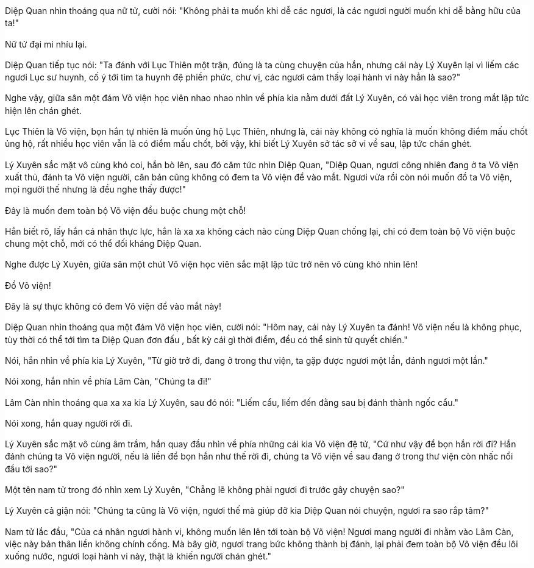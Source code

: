 Diệp Quan nhìn thoáng qua nữ tử, cười nói: "Không phải ta muốn khi dễ các ngươi, là các ngươi người muốn khi dễ bằng hữu của ta!"

Nữ tử đại mi nhíu lại.

Diệp Quan tiếp tục nói: "Ta đánh với Lục Thiên một trận, đúng là ta cùng chuyện của hắn, nhưng cái này Lý Xuyên lại vì liếm các ngươi Lục sư huynh, cố ý tới tìm ta huynh đệ phiền phức, chư vị, các ngươi cảm thấy loại hành vi này hẳn là sao?"

Nghe vậy, giữa sân một đám Võ viện học viên nhao nhao nhìn về phía kia nằm dưới đất Lý Xuyên, có vài học viên trong mắt lập tức hiện lên chán ghét.

Lục Thiên là Võ viện, bọn hắn tự nhiên là muốn ủng hộ Lục Thiên, nhưng là, cái này không có nghĩa là muốn không điểm mấu chốt ủng hộ, rất nhiều học viên vẫn là có điểm mấu chốt, bởi vậy, khi biết Lý Xuyên sở tác sở vi về sau, lập tức chán ghét.

Lý Xuyên sắc mặt vô cùng khó coi, hắn bò lên, sau đó căm tức nhìn Diệp Quan, "Diệp Quan, ngươi công nhiên đang ở ta Võ viện xuất thủ, đánh ta Võ viện người, căn bản cũng không có đem ta Võ viện để vào mắt. Ngươi vừa rồi còn nói muốn đồ ta Võ viện, mọi người thế nhưng là đều nghe thấy được!"

Đây là muốn đem toàn bộ Võ viện đều buộc chung một chỗ!

Hắn biết rõ, lấy hắn cá nhân thực lực, hắn là xa xa không cách nào cùng Diệp Quan chống lại, chỉ có đem toàn bộ Võ viện buộc chung một chỗ, mới có thể đối kháng Diệp Quan.

Nghe được Lý Xuyên, giữa sân một chút Võ viện học viên sắc mặt lập tức trở nên vô cùng khó nhìn lên!

Đồ Võ viện!

Đây là sự thực không có đem Võ viện để vào mắt này!

Diệp Quan nhìn thoáng qua một đám Võ viện học viên, cười nói: "Hôm nay, cái này Lý Xuyên ta đánh! Võ viện nếu là không phục, tùy thời có thể tới tìm ta Diệp Quan đơn đấu , bất kỳ cái gì thời điểm, đều có thể sinh tử quyết chiến."

Nói, hắn nhìn về phía kia Lý Xuyên, "Từ giờ trở đi, đang ở trong thư viện, ta gặp được ngươi một lần, đánh ngươi một lần."

Nói xong, hắn nhìn về phía Lâm Càn, "Chúng ta đi!"

Lâm Càn nhìn thoáng qua xa xa kia Lý Xuyên, sau đó nói: "Liếm cẩu, liếm đến đằng sau bị đánh thành ngốc cẩu."

Nói xong, hắn quay người rời đi.

Lý Xuyên sắc mặt vô cùng âm trầm, hắn quay đầu nhìn về phía những cái kia Võ viện đệ tử, "Cứ như vậy để bọn hắn rời đi? Hắn đánh chúng ta Võ viện người, nếu là liền để bọn hắn như thế rời đi, chúng ta Võ viện về sau đang ở trong thư viện còn nhấc nổi đầu tới sao?"

Một tên nam tử trong đó nhìn xem Lý Xuyên, "Chẳng lẽ không phải ngươi đi trước gây chuyện sao?"

Lý Xuyên cả giận nói: "Chúng ta cũng là Võ viện, ngươi thế mà giúp đỡ kia Diệp Quan nói chuyện, ngươi ra sao rắp tâm?"

Nam tử lắc đầu, "Của cá nhân ngươi hành vi, không muốn lên lên tới toàn bộ Võ viện! Ngươi mang người đi nhằm vào Lâm Càn, việc này bản thân liền không chính cống. Mà bây giờ, ngươi trang bức không thành bị đánh, lại phải đem toàn bộ Võ viện đều lôi xuống nước, ngươi loại hành vi này, thật là khiến người chán ghét."
